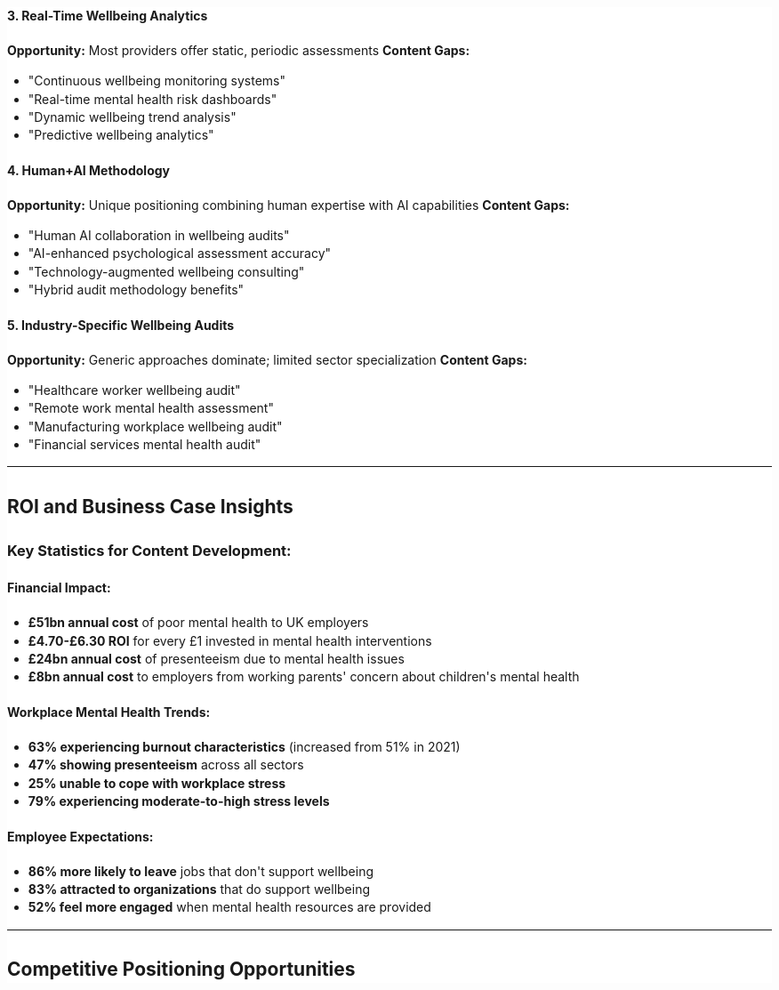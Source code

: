 #### 3. Real-Time Wellbeing Analytics
**Opportunity:** Most providers offer static, periodic assessments
**Content Gaps:**
- "Continuous wellbeing monitoring systems"
- "Real-time mental health risk dashboards"
- "Dynamic wellbeing trend analysis"
- "Predictive wellbeing analytics"

#### 4. Human+AI Methodology
**Opportunity:** Unique positioning combining human expertise with AI capabilities
**Content Gaps:**
- "Human AI collaboration in wellbeing audits"
- "AI-enhanced psychological assessment accuracy"
- "Technology-augmented wellbeing consulting"
- "Hybrid audit methodology benefits"

#### 5. Industry-Specific Wellbeing Audits
**Opportunity:** Generic approaches dominate; limited sector specialization
**Content Gaps:**
- "Healthcare worker wellbeing audit"
- "Remote work mental health assessment"
- "Manufacturing workplace wellbeing audit"
- "Financial services mental health audit"

---

## ROI and Business Case Insights

### Key Statistics for Content Development:

#### Financial Impact:
- **£51bn annual cost** of poor mental health to UK employers
- **£4.70-£6.30 ROI** for every £1 invested in mental health interventions
- **£24bn annual cost** of presenteeism due to mental health issues
- **£8bn annual cost** to employers from working parents' concern about children's mental health

#### Workplace Mental Health Trends:
- **63% experiencing burnout characteristics** (increased from 51% in 2021)
- **47% showing presenteeism** across all sectors
- **25% unable to cope with workplace stress**
- **79% experiencing moderate-to-high stress levels**

#### Employee Expectations:
- **86% more likely to leave** jobs that don't support wellbeing
- **83% attracted to organizations** that do support wellbeing
- **52% feel more engaged** when mental health resources are provided

---

## Competitive Positioning Opportunities
